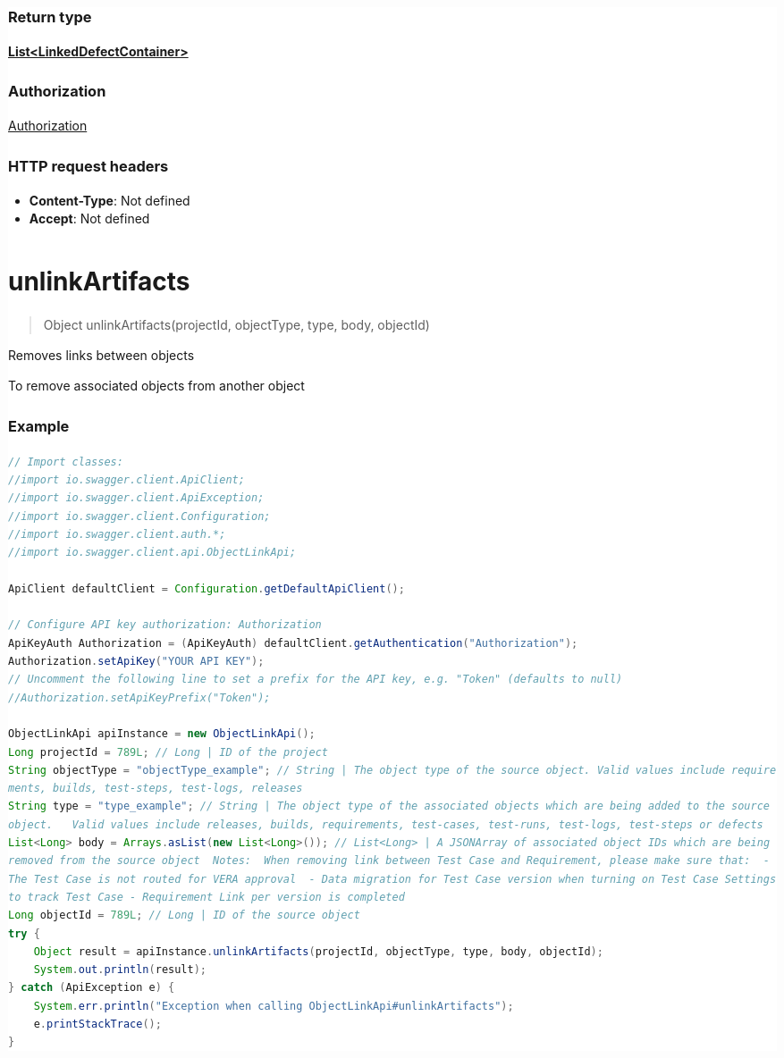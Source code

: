 ### Return type

[**List&lt;LinkedDefectContainer&gt;**](LinkedDefectContainer.md)

### Authorization

[Authorization](../README.md#Authorization)

### HTTP request headers

 - **Content-Type**: Not defined
 - **Accept**: Not defined

<a name="unlinkArtifacts"></a>
# **unlinkArtifacts**
> Object unlinkArtifacts(projectId, objectType, type, body, objectId)

Removes links between objects

To remove associated objects from another object

### Example
```java
// Import classes:
//import io.swagger.client.ApiClient;
//import io.swagger.client.ApiException;
//import io.swagger.client.Configuration;
//import io.swagger.client.auth.*;
//import io.swagger.client.api.ObjectLinkApi;

ApiClient defaultClient = Configuration.getDefaultApiClient();

// Configure API key authorization: Authorization
ApiKeyAuth Authorization = (ApiKeyAuth) defaultClient.getAuthentication("Authorization");
Authorization.setApiKey("YOUR API KEY");
// Uncomment the following line to set a prefix for the API key, e.g. "Token" (defaults to null)
//Authorization.setApiKeyPrefix("Token");

ObjectLinkApi apiInstance = new ObjectLinkApi();
Long projectId = 789L; // Long | ID of the project
String objectType = "objectType_example"; // String | The object type of the source object. Valid values include requirements, builds, test-steps, test-logs, releases
String type = "type_example"; // String | The object type of the associated objects which are being added to the source object.   Valid values include releases, builds, requirements, test-cases, test-runs, test-logs, test-steps or defects
List<Long> body = Arrays.asList(new List<Long>()); // List<Long> | A JSONArray of associated object IDs which are being removed from the source object  Notes:  When removing link between Test Case and Requirement, please make sure that:  - The Test Case is not routed for VERA approval  - Data migration for Test Case version when turning on Test Case Settings to track Test Case - Requirement Link per version is completed
Long objectId = 789L; // Long | ID of the source object
try {
    Object result = apiInstance.unlinkArtifacts(projectId, objectType, type, body, objectId);
    System.out.println(result);
} catch (ApiException e) {
    System.err.println("Exception when calling ObjectLinkApi#unlinkArtifacts");
    e.printStackTrace();
}
```

